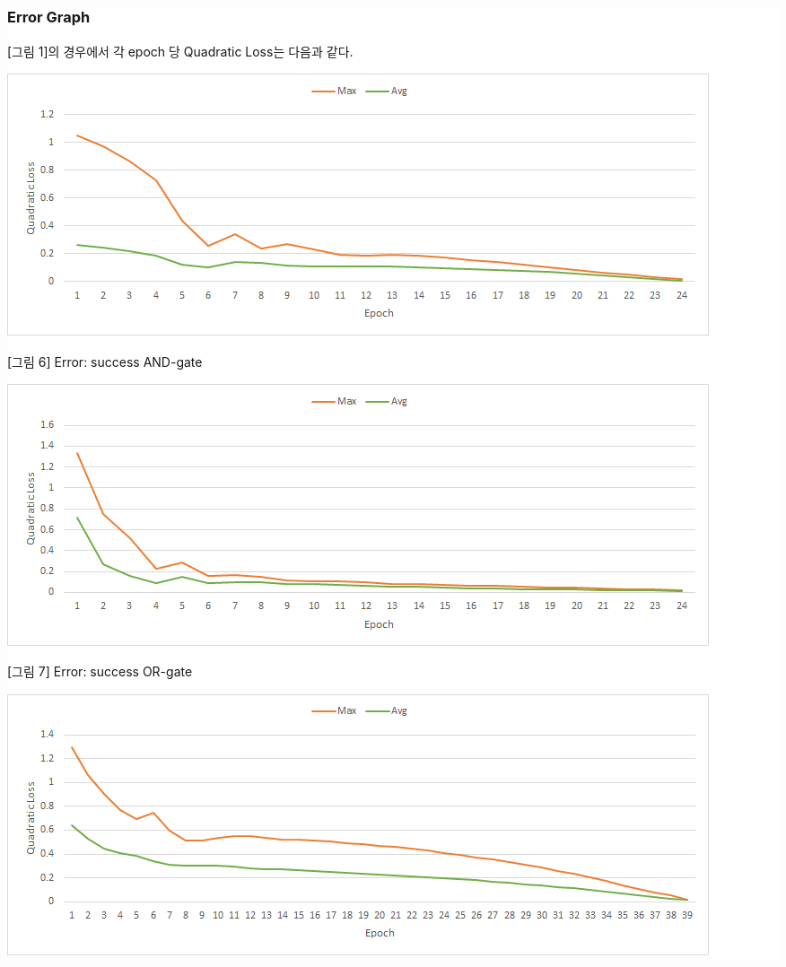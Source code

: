 

### Error Graph

[그림 1]의 경우에서 각 epoch 당 Quadratic Loss는 다음과 같다.



![[그림 6] Error: success AND-gate](error_s_and.png)

[그림 6] Error: success AND-gate



![[그림 7] Error: success OR-gate](error_s_or.png)

[그림 7] Error: success OR-gate



![[그림 8] Error: success XOR-gate](error_s_xor.png)
